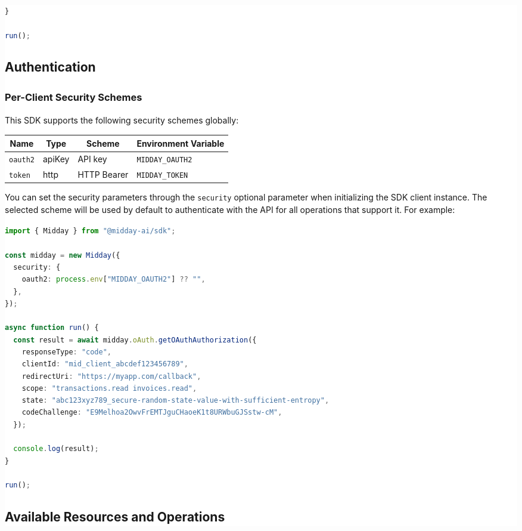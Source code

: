 ```typescript
}

run();

```



## Authentication

### Per-Client Security Schemes

This SDK supports the following security schemes globally:

| Name     | Type   | Scheme      | Environment Variable |
| -------- | ------ | ----------- | -------------------- |
| `oauth2` | apiKey | API key     | `MIDDAY_OAUTH2`      |
| `token`  | http   | HTTP Bearer | `MIDDAY_TOKEN`       |

You can set the security parameters through the `security` optional parameter when initializing the SDK client instance. The selected scheme will be used by default to authenticate with the API for all operations that support it. For example:
```typescript
import { Midday } from "@midday-ai/sdk";

const midday = new Midday({
  security: {
    oauth2: process.env["MIDDAY_OAUTH2"] ?? "",
  },
});

async function run() {
  const result = await midday.oAuth.getOAuthAuthorization({
    responseType: "code",
    clientId: "mid_client_abcdef123456789",
    redirectUri: "https://myapp.com/callback",
    scope: "transactions.read invoices.read",
    state: "abc123xyz789_secure-random-state-value-with-sufficient-entropy",
    codeChallenge: "E9Melhoa2OwvFrEMTJguCHaoeK1t8URWbuGJSstw-cM",
  });

  console.log(result);
}

run();

```



## Available Resources and Operations
